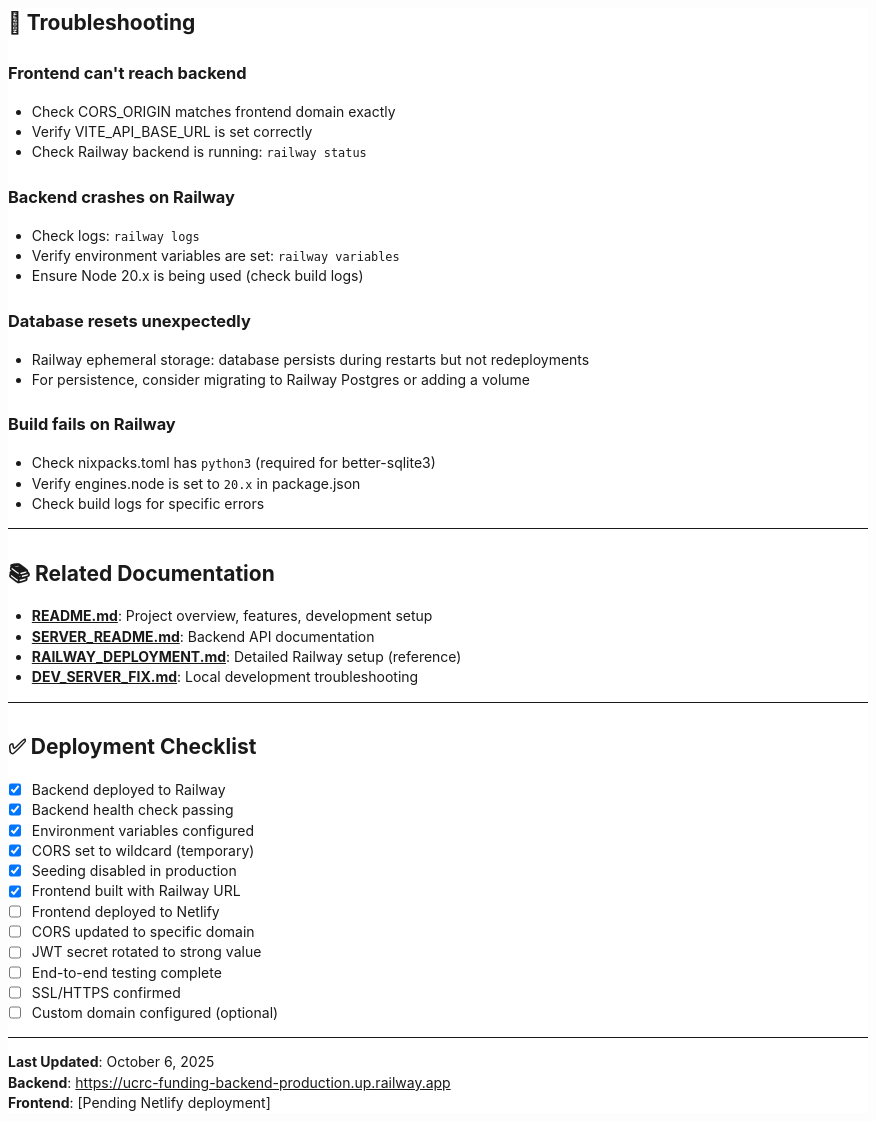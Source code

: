 
## 🚨 Troubleshooting

### Frontend can't reach backend
- Check CORS_ORIGIN matches frontend domain exactly
- Verify VITE_API_BASE_URL is set correctly
- Check Railway backend is running: `railway status`

### Backend crashes on Railway
- Check logs: `railway logs`
- Verify environment variables are set: `railway variables`
- Ensure Node 20.x is being used (check build logs)

### Database resets unexpectedly
- Railway ephemeral storage: database persists during restarts but not redeployments
- For persistence, consider migrating to Railway Postgres or adding a volume

### Build fails on Railway
- Check nixpacks.toml has `python3` (required for better-sqlite3)
- Verify engines.node is set to `20.x` in package.json
- Check build logs for specific errors

---

## 📚 Related Documentation

- **[README.md](./README.md)**: Project overview, features, development setup
- **[SERVER_README.md](./SERVER_README.md)**: Backend API documentation
- **[RAILWAY_DEPLOYMENT.md](./RAILWAY_DEPLOYMENT.md)**: Detailed Railway setup (reference)
- **[DEV_SERVER_FIX.md](./DEV_SERVER_FIX.md)**: Local development troubleshooting

---

## ✅ Deployment Checklist

- [x] Backend deployed to Railway
- [x] Backend health check passing
- [x] Environment variables configured
- [x] CORS set to wildcard (temporary)
- [x] Seeding disabled in production
- [x] Frontend built with Railway URL
- [ ] Frontend deployed to Netlify
- [ ] CORS updated to specific domain
- [ ] JWT secret rotated to strong value
- [ ] End-to-end testing complete
- [ ] SSL/HTTPS confirmed
- [ ] Custom domain configured (optional)

---

**Last Updated**: October 6, 2025  
**Backend**: https://ucrc-funding-backend-production.up.railway.app  
**Frontend**: [Pending Netlify deployment]
